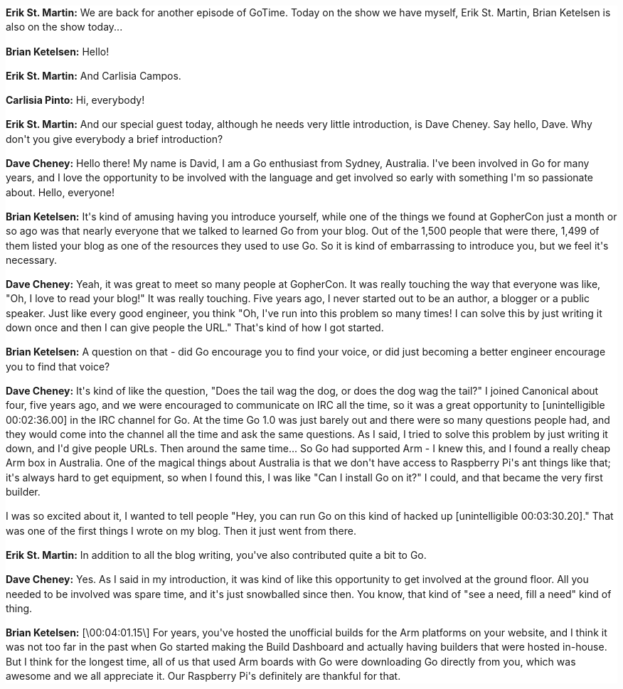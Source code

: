 **Erik St. Martin:** We are back for another episode of GoTime. Today on the show we have myself, Erik St. Martin, Brian Ketelsen is also on the show today...

**Brian Ketelsen:** Hello!

**Erik St. Martin:** And Carlisia Campos.

**Carlisia Pinto:** Hi, everybody!

**Erik St. Martin:** And our special guest today, although he needs very little introduction, is Dave Cheney. Say hello, Dave. Why don't you give everybody a brief introduction?

**Dave Cheney:** Hello there! My name is David, I am a Go enthusiast from Sydney, Australia. I've been involved in Go for many years, and I love the opportunity to be involved with the language and get involved so early with something I'm so passionate about. Hello, everyone!

**Brian Ketelsen:** It's kind of amusing having you introduce yourself, while one of the things we found at GopherCon just a month or so ago was that nearly everyone that we talked to learned Go from your blog. Out of the 1,500 people that were there, 1,499 of them listed your blog as one of the resources they used to use Go. So it is kind of embarrassing to introduce you, but we feel it's necessary.

**Dave Cheney:** Yeah, it was great to meet so many people at GopherCon. It was really touching the way that everyone was like, "Oh, I love to read your blog!" It was really touching. Five years ago, I never started out to be an author, a blogger or a public speaker. Just like every good engineer, you think "Oh, I've run into this problem so many times! I can solve this by just writing it down once and then I can give people the URL." That's kind of how I got started.

**Brian Ketelsen:** A question on that - did Go encourage you to find your voice, or did just becoming a better engineer encourage you to find that voice?

**Dave Cheney:** It's kind of like the question, "Does the tail wag the dog, or does the dog wag the tail?" I joined Canonical about four, five years ago, and we were encouraged to communicate on IRC all the time, so it was a great opportunity to \[unintelligible 00:02:36.00\] in the IRC channel for Go. At the time Go 1.0 was just barely out and there were so many questions people had, and they would come into the channel all the time and ask the same questions. As I said, I tried to solve this problem by just writing it down, and I'd give people URLs. Then around the same time... So Go had supported Arm - I knew this, and I found a really cheap Arm box in Australia. One of the magical things about Australia is that we don't have access to Raspberry Pi's ant things like that; it's always hard to get equipment, so when I found this, I was like "Can I install Go on it?" I could, and that became the very first builder.

I was so excited about it, I wanted to tell people "Hey, you can run Go on this kind of hacked up \[unintelligible 00:03:30.20\]." That was one of the first things I wrote on my blog. Then it just went from there.

**Erik St. Martin:** In addition to all the blog writing, you've also contributed quite a bit to Go.

**Dave Cheney:** Yes. As I said in my introduction, it was kind of like this opportunity to get involved at the ground floor. All you needed to be involved was spare time, and it's just snowballed since then. You know, that kind of "see a need, fill a need" kind of thing.

**Brian Ketelsen:** \[\\00:04:01.15\\\] For years, you've hosted the unofficial builds for the Arm platforms on your website, and I think it was not too far in the past when Go started making the Build Dashboard and actually having builders that were hosted in-house. But I think for the longest time, all of us that used Arm boards with Go were downloading Go directly from you, which was awesome and we all appreciate it. Our Raspberry Pi's definitely are thankful for that.

